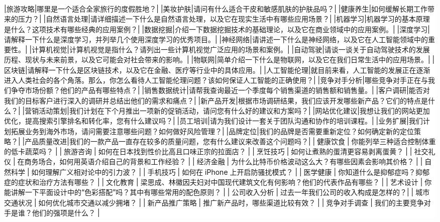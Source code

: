 |旅游攻略|哪里是一个适合全家旅行的度假胜地？|
|美妆护肤|请问有什么适合干皮和敏感肌肤的护肤品吗？|
|健康养生|如何缓解长期工作带来的压力？|
|自然语言处理|请详细描述一下什么是自然语言处理，以及它在现实生活中有哪些应用场景？|
|机器学习|机器学习的基本原理是什么？这项技术有哪些经典的应用案例？|
|数据挖掘|介绍一下数据挖掘技术的基础理论，以及它在商业领域中的应用案例。|
|深度学习|请解释一下什么是深度学习，并列举几个使用深度学习的优秀项目。|
|神经网络|请讲述一下什么是神经网络，以及它在人工智能领域中的重要性。|
|计算机视觉|计算机视觉是指什么？请列出一些计算机视觉广泛应用的场景和案例。|
|自动驾驶|请谈一谈关于自动驾驶技术的发展历程、现状与未来前景，以及它可能会对社会带来的影响。|
|物联网|简单介绍一下什么是物联网，以及它在我们日常生活中的应用场景。|
|区块链|请解释一下什么是区块链技术，以及它在金融、医疗等行业中的具体应用。|
|人工智能伦理|就目前来看，人工智能的发展正在逐渐进入人类社会的各个角落。那么，你怎么看待人工智能伦理问题？该如何保证人工智能的正确使用？|
|竞争对手分析|哪些竞争对手正在与我们争夺市场份额？他们的产品有哪些特点？|
|销售数据统计|请帮我查询最近一个季度每个销售渠道的销售额和销售量。|
|客户调研|能否对我们的目标客户进行深入的调研并总结出他们的需求和痛点？|
|新产品开发|根据市场调研结果，我们应该开发哪些新产品？它们的特点是什么？|
|营销活动策划|我们计划在下个月推出一项新的促销活动，请问您有什么好的建议和方案吗？|
|网站优化建议|我想让我们的网站更加优化，提高搜索引擎排名和转化率，您有什么建议吗？|
|员工培训|请为我们设计一套关于团队沟通和协作的培训课程。|
|业务扩展|我们计划拓展业务到海外市场，请问需要注意哪些问题？如何做好风险管理？|
|品牌定位|我们的品牌是否需要重新定位？如何确定新的定位策略？|
|产品质量改进|我们的一款产品一直存在较多的质量问题，您有什么建议来改善这个问题吗？|
| 健康饮食          | 你能列举三种适合控制体重的低卡蔬菜吗？                                                                                                        |
| 旅游咨询          | 如何在日本找到性价比高且口味正宗的拉面店？                                                                                                        |
| 烹饪技巧          | 如何让煮熟的蛋清更容易剥离蛋黄？                                                                                                                          |
| 社交礼仪          | 在商务场合，如何用英语介绍自己的背景和工作经验？                                                                                                  |
| 经济金融          | 为什么比特币价格波动这么大？有哪些因素会影响其价格？                                                                                     |
| 自然科学          | 如何理解广义相对论中的引力波？                                                                                                                                 |
| 手机技巧          | 如何在 iPhone 上开启防骚扰模式？                                                                                                                          |
| 医学健康          | 你知道什么是抑郁症吗？抑郁症的症状和治疗方法有哪些？                                                                                                |
| 文化教育          | 梁思成、林徽因夫妇对中国现代建筑文化有何影响？他们的代表作品有哪些？                                                                      |
| 艺术设计          | 你能讲解一下平面设计中的“色彩搭配”吗？其中有哪些常用的配色原则？                                                                          |
| 公司收入分析 | 过去一年我们公司的收入构成是怎样的？|
| 城市交通状况 | 如何优化城市交通以减少拥堵？ |
| 新产品推广策略 | 推广新产品时，哪些渠道比较有效？ |
| 竞争对手调查 | 我们的主要竞争对手是谁？他们的强项是什么？ |